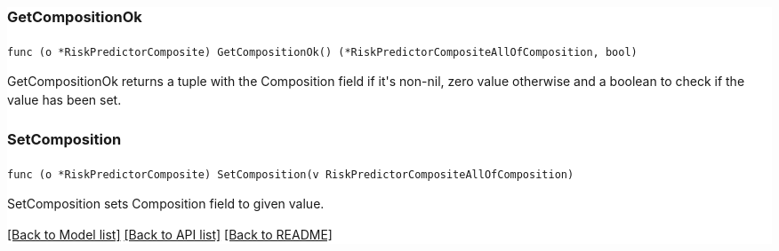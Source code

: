 ### GetCompositionOk

`func (o *RiskPredictorComposite) GetCompositionOk() (*RiskPredictorCompositeAllOfComposition, bool)`

GetCompositionOk returns a tuple with the Composition field if it's non-nil, zero value otherwise
and a boolean to check if the value has been set.

### SetComposition

`func (o *RiskPredictorComposite) SetComposition(v RiskPredictorCompositeAllOfComposition)`

SetComposition sets Composition field to given value.



[[Back to Model list]](../README.md#documentation-for-models) [[Back to API list]](../README.md#documentation-for-api-endpoints) [[Back to README]](../README.md)


